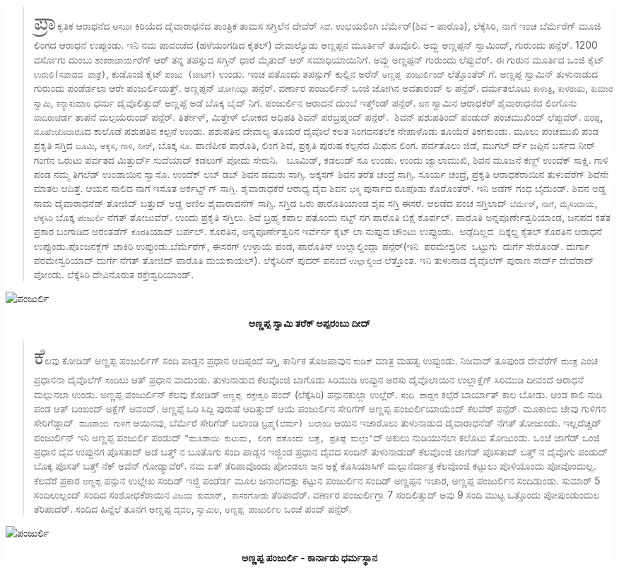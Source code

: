 > <span style='font-size: xx-large;'>ಪ್ರಾ</span>ಕೃತಿಕ ಆರಾಧನೆದ `ಆಸುರೀ` ಕಿರಿಯೆದ ದೈವಾರಾಧನೆದ ತಾಂತ್ರಿಕ ತಾಮಸ ಸಗ್ತಿಲೆನ ದೇವೆರ್ `ಸಿವೆ`. ಉಭಯಲಿಂಗಿ ಬೆರ್ಮೆರ್(ಶಿವ - ಪಾರೊತಿ), ಲೆಕ್ಕೆಸಿರಿ, ನಾಗೆ ಇಂಚ ಬೆರ್ಮೆರೆಗ್ ಮೂಜಿ ಲಿಂಗದ ಆರಾಧನೆ ಉಪ್ಪುಂಡು. ಇನಿ ನಮ ಪಾವಂಜೆದ (ಹಳೆಯಂಗಡಿದ ಕೈತಲ್) ದೇವಾಲ್ಯೊಡು ಅಣ್ಣಪ್ಪನ ಮೂರ್ತಿನ್ ತೂವೊಲಿ. ಅವ್ಲು ಅಣ್ಣಪ್ಪನ್ ಸ್ವಾಮಿಂದ್, ಗುರುಂದು ಪನ್ಪೆರ್. 1200 ವರ್ಸೊಗು ದುಂಬು `ಶಂಕರಾಚಾರ್ಯೆ`ರೆಗ್ ಆರ್ ತನ್ನ ತಪಸ್ಸುದ ಸಗ್ತಿನ್ ಧಾರೆ ಮೈತುದ್ ಆರ್ ಸಮಾಧಿಯಾಯಿನಿಗೆ. ಅವ್ಲು ಅಣ್ಣಪ್ಪನ್ ಗುರುಂದು ಲೆಪ್ಪುವೆರ್. ಈ ಗುರುನ ಮೂರ್ತಿದ ಒಂಜಿ ಕೈಟ್ `ಉರುಲಿ(ಸಪಾದದ ಪಾತ್ರೆ)`, ಕುಡೊಂಜಿ ಕೈಟ್ `ಪಂಜು (ಜೀಟಿಗೆ)` ಉಂಡು. ಇಂಚ ಪತೊಂದು ತಪಸ್ಸುಗ್ ಕುಲ್ಲಿನ ಅರೆನ್ `ಅಣ್ಣಪ್ಪ ಪಂಜುರ್ಲಿಂದ್` ಲೆತ್ತೊಂತೆರ್ ಗೆ. ಅಣ್ಣಪ್ಪ ಸ್ವಾಮಿನ್ ತುಳುನಾಡುದ ಗುರುಂದು ಪಂಡೆರ್ಡಲಾ ಆರೇ ಪಂಜುರ್ಲಿಯತ್ತ್. ಅಣ್ಣಪ್ಪನ್ `ಜೋಗಿಂದ್ಲಾ` ಪನ್ಪೆರ್. ವರ್ಣಾರ ಪಂಜುರ್ಲಿನ್ ಒಂಜಿ ಜೋಗಿನ ಅವತಾರಂದ್ ಲ ಪನ್ಪೆರ್. ದರ್ಮತಲೊಟು `ಕಾಳಾತ್ರಿ`, `ಕಾಳರಾಹು`, `ಕುಮಾರಸ್ವಾಮಿ`, `ಕನ್ಯಾಕುಮಾರಿ` ಧರ್ಮ ದೈವೊಲಿತ್ತುದ್ ಅಣ್ಣಪ್ಪೆ ಅಡೆ ಬೊಕ್ಕ ಬೈದ್ ನಿಗೆ. ಪಂಜುರ್ಲಿನ ಆರಾದನೆ ದುಂಬೆ ಇತ್ತ್ಂಡ್ ಪನ್ಪೆರ್. `ಜಿನ` ಸ್ವಾಮಿನ ಆರಾಧಕೆರ್ ಶೈವಾರಾಧನೆದ ಲಿಂಗೊನು `ವಾದಿರಾಜೆ`ರ್ಡ ತಾಪನೆ ಮಲ್ಪಯೆರುಂದ್ ಪನ್ಪೆರ್. ತಿರ್ತೇಳ್, ಮಿತ್ತೇಳ್ ಲೋಕದ ಅಧಿಪತಿ ಶಿವನ್ ಪರಬ್ರಹ್ಮಂದ್ ಪನ್ಪೆರ್.  ಶಿವನ್ ಪಶುಪತಿಂದ್ ಪಂಡುದ್ ಪಂಚಮುಖಿಂದ್ ಲೆಪ್ಪುವೆರ್. `ಹರಪ್ಪ`, `ಮೊಹೆಂಜೊದಾರೊ`ದ ಕಾಲೊಡೆ ಪಶುಪತಿನ ಕಲ್ಪನೆ ಉಂಡು. ಪಶುಪತಿನ ದೇವಾಲ್ಯ ತೂಯರೆ ದೈವೊಲೆ ಕಲತ ಸಿಂಗದನತಲೆಕ ನೇಪಾಳೊಡು ತೂಯೆರೆ ತಿಕಗಕುಂಡು. ಮೂಲು ಪಂಚಮುಖಿ ಪಂಡ ಪ್ರಕೃತಿ ಸಗ್ತಿದ `ಬೂಮಿ`, `ಅಕ್ಕಸ`, `ಗಾಳಿ`, `ನೀರ್`, ಬೊಕ್ಕ `ಸೂ`. ಪಾಣಿಪೀಠ ಪಾರೊತಿ, ಲಿಂಗ ಶಿವೆ, ಪ್ರಕೃತಿ ಪುರುಷ ಕಲ್ಪನೆದ ಮಿಥುನ ಲಿಂಗ. ಪರ್ವತೊಲು ಜಿಡೆ, ಮುಗಲ್ ರ್ದ್ ಜಪ್ಪಿನ ಬರ್ಸದ ನೀರ್ ಗಂಗೆನ ಒರುಟು ಪರ್ವತದ ಮಿತ್ತುರ್ದ್ ಸುದೆಯಾದ್ ಕಡಲುಗ್ ಪೋದು ಸೇರುನಿ.   ಬೂಮಿಡ್, ಕಡಲುಡ್ ಸೂ ಉಂಡು. ಉಂದು ಜ್ವಾಲಾಮುಖಿ, ಶಿವನ ಮೂಜನೆ ಕಣ್ಣ್ ಉಂದೆಕ್ ಸಾಕ್ಷಿ. ಗಾಳಿ ಪಂಡ ನಮ್ಮ ತಿಗಲೆಡ್ ಉಂಡಾಯಿನ ಸ್ವಾಸೊ. ಉಂದೆಕ್ ಲಬ್ ಡಬ್ ಶಿವನ ಡಮರು ಸಾಗ್ಸಿ. ಅಕ್ಕಸಗ್ ಶಿವನ ತರೆತ ಚಂದ್ರೆ ಸಾಗ್ಸಿ. ಸೂರ್ಯ ಚಂದ್ರೆ, ಪ್ರಕೃತಿ ಆರಾಧಕೆರಾಯಿನ ತುಳುವೆರೆಗ್ ಶಿವೆನೇ ಮಾತಲ ಆದಿತ್ತೆ. ಆಯನ ನಾಲಿದ ನಾಗೆ ಇಸೊತ ಅರ್ಕಟ್ಟ್ ಗ್ ಸಾಗ್ಸಿ. ಶೈವಾರಾಧಕೆರೆ ಆರಾಧ್ಯ ದೈವ ಶಿವನ `ಭಸ್ಮ` ಪುರ್ಸಾದ ರೂಪೊಡು ಕೊರೊಂತೆರ್. ಇನಿ ಅಡೆಗ್ ಗಂಧ ಬೈದುಂಡ್. ಶಿವನ ಅಡ್ಡ ನಾಮ ದೈವಾರಾಧನೆಡ್ ತೋಜಿದ್ ಬತ್ತುದ್ ಅಡ್ಡ ಅಣಿಲ ಶೈವಾರಾದನೆಗ್ ಸಾಗ್ಸಿ. ಸಗ್ತಿದ ಒರು ಪಾರೊತಿಯಾಂಡ ಶೈವ ಸಗ್ತಿ ಈಸರೆ. ಆಲಡೆದ ಪಂಚ ಸಗ್ತಿಲಾದ್ `ಬೆರ್ಮೆರ್`, `ನಾಗೆ`, `ಮೈಸಂದಾಯೆ`, `ಲೆಕ್ಕೆಸಿರಿ` ಬೊಕ್ಕ `ಪಂಜುರ್ಲಿ` ನೆಗತ್ ತೋಜುವೆರ್. ಉಂದು ಪ್ರಕೃತಿ ಸಗ್ತಿಲು. ಶಿವೆ ಬ್ರಹ್ಮ ಕಪಾಲ ಪತೊಂದು ನಟ್ಟ್ ನಗ ಪಾರೊತಿ ಬಿಕ್ಷೆ ಕೊರ್ಪಲ್. ಪಾರೊತಿ ಅನ್ನಪೂರ್ಣೇಶ್ವರಿಯಾಂಡ, ಜನಪದ ಕತೆತ ಪ್ರಕಾರ ಬಂಗಾಡಿದ ಅರಂತಡೆಗ್ `ಕೊರತಿ`ಯಾದ್ ಬರ್ಪಲ್. ಕೊರತಿನ, ಅನ್ನಪೂರ್ಣೇಶ್ವರಿನ ಇರ್ವೆರ್ನ ಕೈಟ್ ಲಾ ನುಪ್ಪುದ ಚೌಂಟು ಉಪ್ಪುಂಡು.  ಅಡ್ಪೆದಿಲ್ಲದ  ದಿಕ್ಕೆಲ್ದ ಕೈತಲ್ ಕೊರತಿನ ಆರಾಧನೆ ಉಪ್ಪುಂಡು.ಪೊಂಜನಕ್ಲೆಗ್ ಚಾಕಿರಿ ಉಪ್ಪುಂಡು.ಬೆರ್ಮೆರೆಗ್, ಈಸರಗ್ ಉಳ್ಳಾಯೆ ಪಂಡ, ಪಾರೊತಿನ್ ಉಲ್ಲಾಲ್ದಿಂದ್ಲಾ ಪನ್ಪೆರ್(ಇನಿ  ಪರಮೇಶ್ವರಿನ  ಒಟ್ಟುಗು  ದುರ್ಗೆ ಸೇರೊಂಡ್. ದುರ್ಗಾ ಪರಮೇಸ್ವರಿಯಾದ್ ದುರ್ಗೆ ನೆಗತ್ ತೋಜಿದ್ ಪಾರೊತಿ ಮಯಕಾಯಲ್). ಲೆಕ್ಕೆಸಿರಿನ್ ಪುದರ್ ಪನಂದೆ `ಉಲ್ಲಾಲ್ದಿಂದೆ` ಲೆತ್ತೊಂತ. ಇನಿ ತುಳುನಾಡ ದೈವೊಲೆಗ್ ಪುರಾಣ ಸೇರ್ದ್ ದೇವೆರಾದ್ ಪೋಂಡು. ಲೆಕ್ಕೆಸಿರಿ ದೇವಿನೊರುತ ರಕ್ತೇಶ್ವರಿಯಾಂಡ್.

![ಪಂಜುರ್ಲಿ](/images/post/july20_2020_02.jpg "ಅಣ್ಣಪ್ಪ ಸ್ವಾಮಿ ತರೆಕ್ ಅಪ್ಪರಂಬು ದೀದ್")
**<center>ಅಣ್ಣಪ್ಪ ಸ್ವಾಮಿ ತರೆಕ್ ಅಪ್ಪರಂಬು ದೀದ್ </center>**

> <span style='font-size: xx-large;'>ಕೆ</span>ಲವು ಕೋಡಿಡ್ ಅಣ್ಣಪ್ಪ ಪಂಜುರ್ಲಿಗ್ ಸಂದಿ ಪಾಡ್ದನ ಪ್ರಧಾನ ಆದಿಪ್ಪಂದೆ ಸಗ್ತಿ, ಕಾರ್ನಿಕ ತೊಜಪಾವುನ `ನುಡಿಕ್` ಮಾತ್ರ ಮಹತ್ವ ಉಪ್ಪುಂಡು. ನಿಜವಾದ್ ತೂಪುಂಡ ದೇವೆರೆಗ್ `ಮಂತ್ರ` ಎಂಚ ಪ್ರಧಾನನಾ ದೈವೊಲೆಗ್ `ಸಂದಿ`ಲು ಆತ್ ಪ್ರಧಾನ ವಾದುಂಡು. ತುಳುನಾಡುದ ಕೆಲವೊಂಜಿ ಬಾಗೊಡು ಸಿರಿಮುಡಿ ಉಪ್ಪುನ ಅರಸು ದೈವೊಲಾಯಿನ ಉಲ್ಲಾಕ್ಲೆಗ್ ಸಿರಿಮುಡಿ ದೀವಂದೆ ಆರಾಧನೆ ಮಲ್ಪುನಲಾ ಉಂಡು. ಅಣ್ಣಪ್ಪ ಪಂಜುರ್ಲಿನ್ ಕೆಲವು ಕೋಡಿಡ್ `ಅಣ್ಣಪ್ಪ ರಕ್ತೇಶ್ವರಿ` ಪಂದ್ (ಲೆಕ್ಕೆಸಿರಿ) ಪನ್ಪುನಕುಲ್ಲಾ ಉಲ್ಲೆರ್. `ಸಂದಿ ಪಾಡ್ದನ` ಕಲ್ಪೆರೆ ಬಾರ್ಯಾತ್ ಕಾಲ ಬೋಡು. ಆಂಡ ಕಾಲಿ ನುಡಿ ಪಂಡ ಆತ್ ಬಂಙಂದ್ ಅಕ್ಲೆಗ್ ಆವಂದ್. ಅಣ್ಣಪ್ಪೆ ಒರಿ ಸಿದ್ದಿ ಪುರುಷೆ ಆದಿತ್ತುದ್ ಆಯೆ ಪಂಜುರ್ಲಿನ ಸೇರಿಗೆಗ್ ಅಣ್ಣಪ್ಪ ಪಂಜುರ್ಲಿಯಾಯೆಂದ್ ಕೆಲವೆರ್ ಪನ್ಪೆರ್. ಮೂಕಾಂಬಿ ಜೇವು ಗುಳಿಗನ ಸೇರಿಗೆಡ್ದಾದ್   `ಮೂಕಾಂಬಿ ಗುಳಿಗೆ` ಆಯಿನವು, ಬೆರ್ಮೆರೆ ಸೇರಿಗೆಡ್ ಬಲಾಂಡಿ `ಬ್ರಹ್ಮ(ಬೆರ್ಮ) ಬಲಾಂಡಿ` ಆಯಿನ ಇಚಾರೊಲು ತುಳುನಾಡುದ ದೈವಾರಾಧನೆಡ್ ನೆಗತ್ ತೋಜುಂಡು. ಇಲ್ಲದೆಚ್ಚಿಡ್ ಪಂಜುರ್ಲಿನ್ ಇನಿ ಅಣ್ಣಪ್ಪ ಪಂಜುರ್ಲಿ ಪಂಡುದ್ `"ಮೂಡಾಯಿ ಕುಟುಮ, ಲಿಂಗ ಪತೊಂದು ಬತ್ತೆ, ಪ್ರತಿಷ್ಠೆ ಮಲ್ತೆಂ"`ದ್ ಅಕುಲು ನುಡಿಯುನಲಾ ಕಲೊಟು ತೋಜುಂಡು. ಒಂಜೆ ಜಾಗೆಡ್ ಒಂಜಿ ಪ್ರಧಾನ ದೈವ ಉಪ್ಪುನಗ ಪೊಸತಾದ್ ಅಡೆ ಬತ್ತ್ ನ ಬೂತೊಗು ಸಂದಿ ಪಾಡ್ದನ ಇಜ್ಜಿಂಡ ಪ್ರಧಾನ ದೈವದ ಸಂದಿನ್ ತುಳುನಾಡುಡ್ ಕೆಲವೊಂಜಿ ಜಾಗೆಡ್ ಪೊಸತಾದ್ ಬತ್ತ್ ನ ದೈವೊಗು ಪಂಡುದ್ ಬೊಕ್ಕ ಪೊಸತ್ ಬತ್ತ್ ನೆಕ್ ಅವೆನ್ ಗೋಡ್ಯಾವೆರ್. ನಮ ಏತ್ ತೆರಿಪಾವೊಂದು ಪೋಂಡಲಾ ಜನ ಅಕ್ಲೆ ಕೊಸಿಯಾಸಿಗ್ ಮಲ್ಪುನೆರ್ದಾತ್ರ ಕೆಲವೊಂಜಿ ಕಟ್ಟುಲು ಪೊಳಿಯೊಂದು ಪೋವೊಂದುಲ್ಲ. ಕೆಲವೆರೆ ಪ್ರಕಾರ `ಅಣ್ಣಪ್ಪ` ಪನ್ಪುನ ಉಲ್ಲೇಖ ಸಂದಿಡ್ ಇಜ್ಜಿ ಪಂಡೆರ್ಡ ಮೂಲ ಜನಾಂಗದಕ್ಲು ಕಟ್ಟುನ ಪಂಜುರ್ಲಿನ ಸಂದಿಡ್ ಅಣ್ಣಪ್ಪನ ಇಚಾರ, ಅಣ್ಣಪ್ಪ ಪಂಜುರ್ಲಿನ ಸಂದಿಡುಂಡು. ಸುಮಾರ್ 5 ಸಂದಿಲುಲ್ಲಂದ್ ಸಂದಿದ ಸಂಶೋಧಕೆರಾಯಿನ `ವಿಜಯ ಕುಮಾರ್, ಕಾಸರಗೋಡು` ತೆರಿಪಾದೆರ್. ವರ್ಣಾರ ಪಂಜುರ್ಲಿಗ್ಲಾ 7 ಸಂದಿಲಿತ್ತುದ್ ಅವು 9 ಸಂದಿ ಮುಟ್ಟ ಒತ್ತೊಂದು ಪೋಪುಂಡುಂದುಲ ತೆರಿಪಾದೆರ್. ಸಂದಿದ ಹಿನ್ನೆಲೆ ತೂನಗ ಅಣ್ಣಪ್ಪ `ದೈವಲ`, `ಸ್ವಾಮಿಲ`, `ಅಣ್ಣಪ್ಪ ಪಂಜುರ್ಲಿಲ` ಒಂಜೆ ಪಂದ್ ಪನ್ಪೆರ್. 

![ಪಂಜುರ್ಲಿ](/images/post/july20_2020_08.jpg "ಅಣ್ಣಪ್ಪ ಪಂಜುರ್ಲಿ - ಕಾರ್ನಾಡು ಧರ್ಮಸ್ಥಾನ")
**<center>ಅಣ್ಣಪ್ಪ ಪಂಜುರ್ಲಿ - ಕಾರ್ನಾಡು ಧರ್ಮಸ್ಥಾನ</center>**
